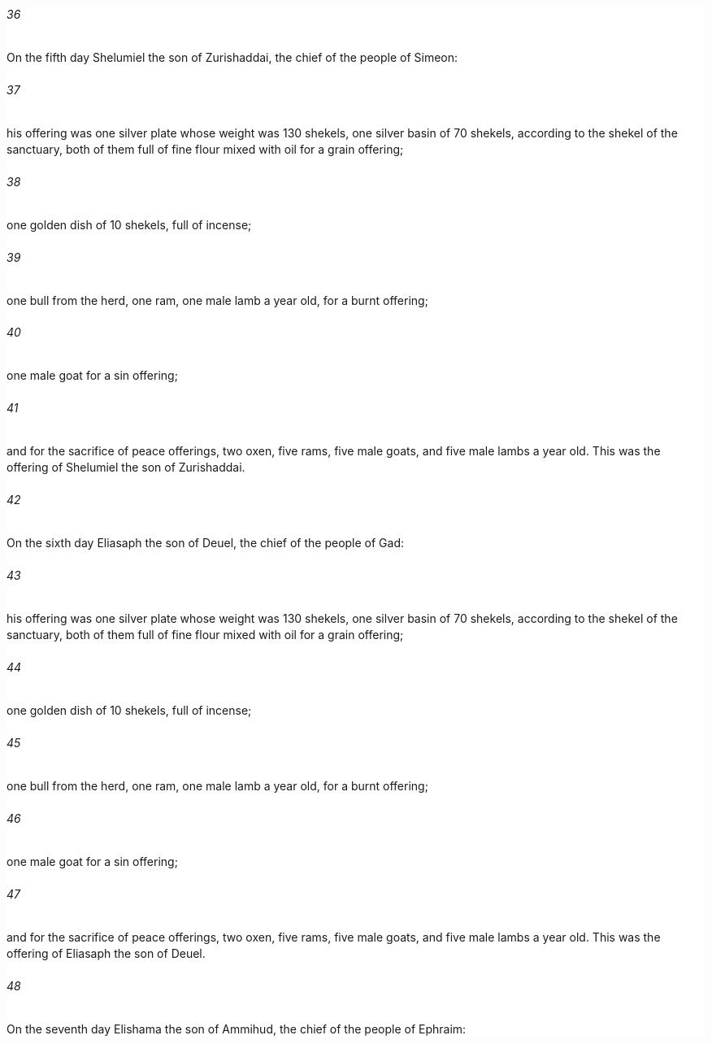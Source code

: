  

###### 36 
On the fifth day Shelumiel the son of Zurishaddai, the chief of the people of Simeon: 
 

###### 37 
his offering was one silver plate whose weight was 130 shekels, one silver basin of 70 shekels, according to the shekel of the sanctuary, both of them full of fine flour mixed with oil for a grain offering; 
 

###### 38 
one golden dish of 10 shekels, full of incense; 
 

###### 39 
one bull from the herd, one ram, one male lamb a year old, for a burnt offering; 
 

###### 40 
one male goat for a sin offering; 
 

###### 41 
and for the sacrifice of peace offerings, two oxen, five rams, five male goats, and five male lambs a year old. This was the offering of Shelumiel the son of Zurishaddai.
 
 

###### 42 
On the sixth day Eliasaph the son of Deuel, the chief of the people of Gad: 
 

###### 43 
his offering was one silver plate whose weight was 130 shekels, one silver basin of 70 shekels, according to the shekel of the sanctuary, both of them full of fine flour mixed with oil for a grain offering; 
 

###### 44 
one golden dish of 10 shekels, full of incense; 
 

###### 45 
one bull from the herd, one ram, one male lamb a year old, for a burnt offering; 
 

###### 46 
one male goat for a sin offering; 
 

###### 47 
and for the sacrifice of peace offerings, two oxen, five rams, five male goats, and five male lambs a year old. This was the offering of Eliasaph the son of Deuel.
 
 

###### 48 
On the seventh day Elishama the son of Ammihud, the chief of the people of Ephraim: 
 
